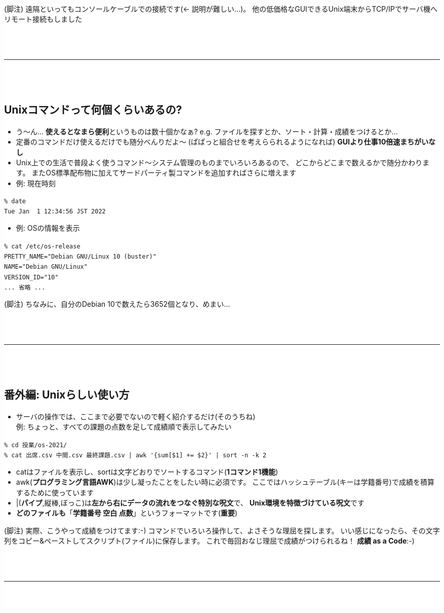 
  (脚注) 遠隔といってもコンソールケーブルでの接続です(<- 説明が難しい...)。 他の低価格なGUIできるUnix端末からTCP/IPでサーバ機へリモート接続もしました

<br>
<br>

---

<br>
<br>

## **Unixコマンドって何個くらいあるの?**

- う〜ん… **使えるとなまら便利**というものは数十個かなぁ? e.g. ファイルを探すとか、ソート・計算・成績をつけるとか…
- 定番のコマンドだけ使えるだけでも随分べんりだよ〜 (ぱぱっと組合せを考えらられるようになれば) **GUIより仕事10倍速まちがいなし**
- Unix上での生活で普段よく使うコマンド〜システム管理のものまでいろいろあるので、 どこからどこまで数えるかで随分かわります。 またOS標準配布物に加えてサードパーティ製コマンドを追加すればさらに増えます
- 例: 現在時刻
```unix
% date
Tue Jan  1 12:34:56 JST 2022
```
- 例: OSの情報を表示
```unix
% cat /etc/os-release 
PRETTY_NAME="Debian GNU/Linux 10 (buster)"
NAME="Debian GNU/Linux"
VERSION_ID="10"
... 省略 ...
```
(脚注) ちなみに、自分のDebian 10で数えたら3652個となり、めまい...

<br>
<br>

---

<br>
<br>

## **番外編: Unixらしい使い方**

- サーバの操作では、ここまで必要でないので軽く紹介するだけ(そのうちね)<br>
例: ちょっと、すべての課題の点数を足して成績順で表示してみたい
```unix
% cd 授業/os-2021/
% cat 出席.csv 中間.csv 最終課題.csv | awk '{sum[$1] += $2}' | sort -n -k 2
```
- catはファイルを表示し、sortは文字どおりでソートするコマンド(**1コマンド1機能**)
- awk(**プログラミング言語AWK**)は少し凝ったことをしたい時に必須です。 ここではハッシュテーブル(キーは学籍番号)で成績を積算するために使っています
- |(**パイプ**,縦棒,ぼっこ)は**左から右にデータの流れをつなぐ特別な呪文**で、 **Unix環境を特徴づけている呪文**です
- **どのファイルも**「**学籍番号 空白 点数**」というフォーマットです(**重要**)

(脚注) 実際、こうやって成績をつけてます:-) コマンドでいろいろ操作して、よさそうな理屈を探します。 いい感じになったら、その文字列をコピー&ペーストしてスクリプト(ファイル)に保存します。 これで毎回おなじ理屈で成績がつけられるね！ **成績 as a Code**:-)

<br>
<br>

---

<br>
<br>
